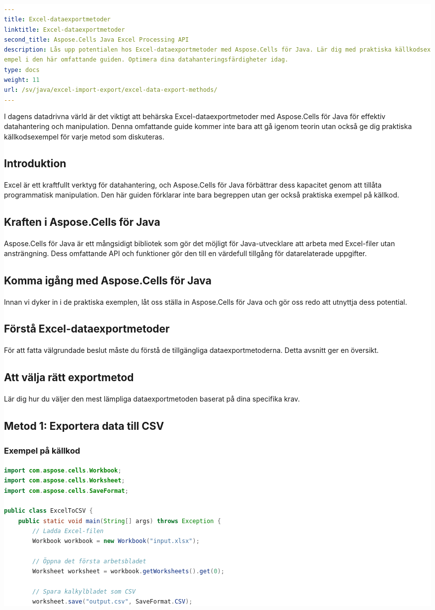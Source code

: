 ```yaml
---
title: Excel-dataexportmetoder
linktitle: Excel-dataexportmetoder
second_title: Aspose.Cells Java Excel Processing API
description: Lås upp potentialen hos Excel-dataexportmetoder med Aspose.Cells för Java. Lär dig med praktiska källkodsexempel i den här omfattande guiden. Optimera dina datahanteringsfärdigheter idag.
type: docs
weight: 11
url: /sv/java/excel-import-export/excel-data-export-methods/
---
```


I dagens datadrivna värld är det viktigt att behärska Excel-dataexportmetoder med Aspose.Cells för Java för effektiv datahantering och manipulation. Denna omfattande guide kommer inte bara att gå igenom teorin utan också ge dig praktiska källkodsexempel för varje metod som diskuteras.

## Introduktion

Excel är ett kraftfullt verktyg för datahantering, och Aspose.Cells för Java förbättrar dess kapacitet genom att tillåta programmatisk manipulation. Den här guiden förklarar inte bara begreppen utan ger också praktiska exempel på källkod.

## Kraften i Aspose.Cells för Java

Aspose.Cells för Java är ett mångsidigt bibliotek som gör det möjligt för Java-utvecklare att arbeta med Excel-filer utan ansträngning. Dess omfattande API och funktioner gör den till en värdefull tillgång för datarelaterade uppgifter.

## Komma igång med Aspose.Cells för Java

Innan vi dyker in i de praktiska exemplen, låt oss ställa in Aspose.Cells för Java och gör oss redo att utnyttja dess potential.

## Förstå Excel-dataexportmetoder

För att fatta välgrundade beslut måste du förstå de tillgängliga dataexportmetoderna. Detta avsnitt ger en översikt.

## Att välja rätt exportmetod

Lär dig hur du väljer den mest lämpliga dataexportmetoden baserat på dina specifika krav.

## Metod 1: Exportera data till CSV

### Exempel på källkod

```java
import com.aspose.cells.Workbook;
import com.aspose.cells.Worksheet;
import com.aspose.cells.SaveFormat;

public class ExcelToCSV {
    public static void main(String[] args) throws Exception {
        // Ladda Excel-filen
        Workbook workbook = new Workbook("input.xlsx");

        // Öppna det första arbetsbladet
        Worksheet worksheet = workbook.getWorksheets().get(0);

        // Spara kalkylbladet som CSV
        worksheet.save("output.csv", SaveFormat.CSV);
```